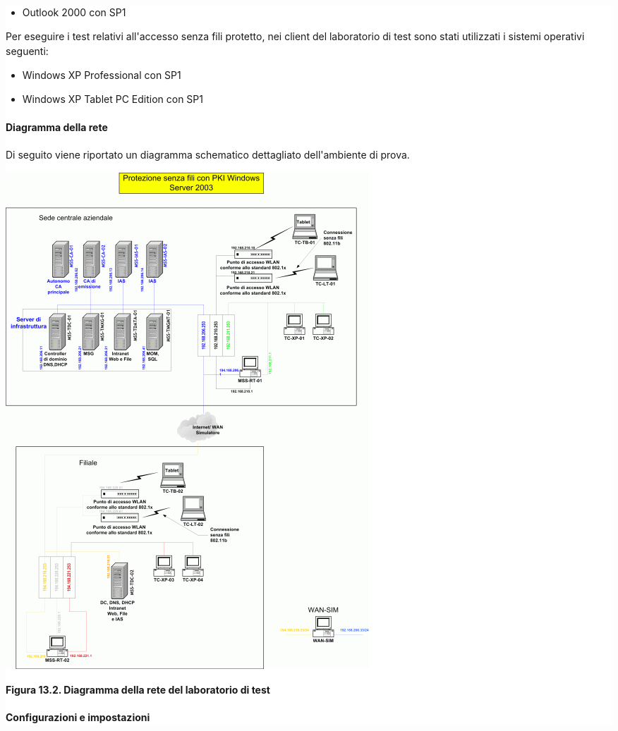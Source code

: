 -   Outlook 2000 con SP1

Per eseguire i test relativi all'accesso senza fili protetto, nei client del laboratorio di test sono stati utilizzati i sistemi operativi seguenti:

-   Windows XP Professional con SP1

-   Windows XP Tablet PC Edition con SP1

#### Diagramma della rete

Di seguito viene riportato un diagramma schematico dettagliato dell'ambiente di prova.

[![](/security-updates/images/Cc527056.13fig13-2(it-it,TechNet.10).gif "Figura 13.2. Diagramma della rete del laboratorio di test")](https://technet.microsoft.com/it-it/cc527056.13fig13-2_big(it-it,technet.10).gif)

**Figura 13.2. Diagramma della rete del laboratorio di test**

#### Configurazioni e impostazioni

